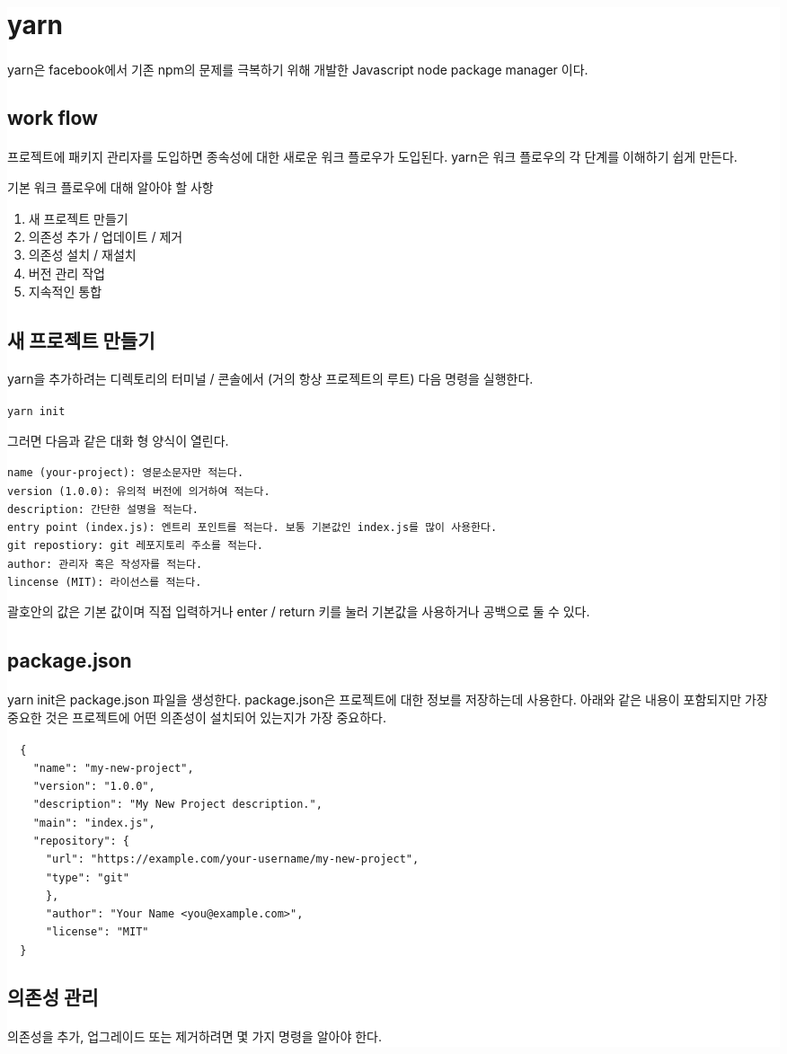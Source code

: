 # yarn
yarn은 facebook에서 기존 npm의 문제를 극복하기 위해 개발한 Javascript node package manager 이다.

## work flow
프로젝트에 패키지 관리자를 도입하면 종속성에 대한 새로운 워크 플로우가 도입된다. yarn은 워크 플로우의 각 단계를 이해하기 쉽게 만든다.

기본 워크 플로우에 대해 알아야 할 사항
1. 새 프로젝트 만들기
2. 의존성 추가 / 업데이트 / 제거
3. 의존성 설치 / 재설치
4. 버전 관리 작업
5. 지속적인 통합

## 새 프로젝트 만들기
yarn을 추가하려는 디렉토리의 터미널 / 콘솔에서 (거의 항상 프로젝트의 루트) 다음 명령을 실행한다.

`yarn init`

그러면 다음과 같은 대화 형 양식이 열린다.

    name (your-project): 영문소문자만 적는다.
    version (1.0.0): 유의적 버전에 의거하여 적는다.
    description: 간단한 설명을 적는다.
    entry point (index.js): 엔트리 포인트를 적는다. 보통 기본값인 index.js를 많이 사용한다.
    git repostiory: git 레포지토리 주소를 적는다.
    author: 관리자 혹은 작성자를 적는다.
    lincense (MIT): 라이선스를 적는다.

  괄호안의 값은 기본 값이며 직접 입력하거나 enter / return 키를 눌러 기본값을 사용하거나 공백으로 둘 수 있다.

  ## package.json

  yarn init은 package.json 파일을 생성한다. package.json은 프로젝트에 대한 정보를 저장하는데 사용한다. 아래와 같은 내용이 포함되지만 가장 중요한 것은 프로젝트에 어떤 의존성이 설치되어 있는지가 가장 중요하다.

      {
        "name": "my-new-project",
        "version": "1.0.0",
        "description": "My New Project description.",
        "main": "index.js",
        "repository": {
          "url": "https://example.com/your-username/my-new-project",
          "type": "git"
          },
          "author": "Your Name <you@example.com>",
          "license": "MIT"
      }

  ## 의존성 관리
  의존성을 추가, 업그레이드 또는 제거하려면 몇 가지 명령을 알아야 한다.
